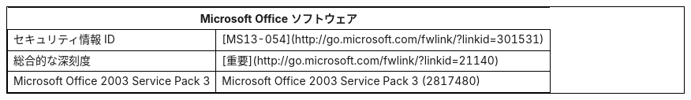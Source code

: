 <p> </p>
<table style="border:1px solid black;">
<tr>
<th colspan="2">
Microsoft Office ソフトウェア
</th>
</tr>
<tr>
<td style="border:1px solid black;">
セキュリティ情報 ID
</td>
<td style="border:1px solid black;">
[MS13-054](http://go.microsoft.com/fwlink/?linkid=301531)
</td>
</tr>
<tr class="alternateRow">
<td style="border:1px solid black;">
総合的な深刻度
</td>
<td style="border:1px solid black;">
[重要](http://go.microsoft.com/fwlink/?linkid=21140)
</td>
</tr>
<tr>
<td style="border:1px solid black;">
Microsoft Office 2003 Service Pack 3
</td>
<td style="border:1px solid black;">
Microsoft Office 2003 Service Pack 3  
(2817480)  

